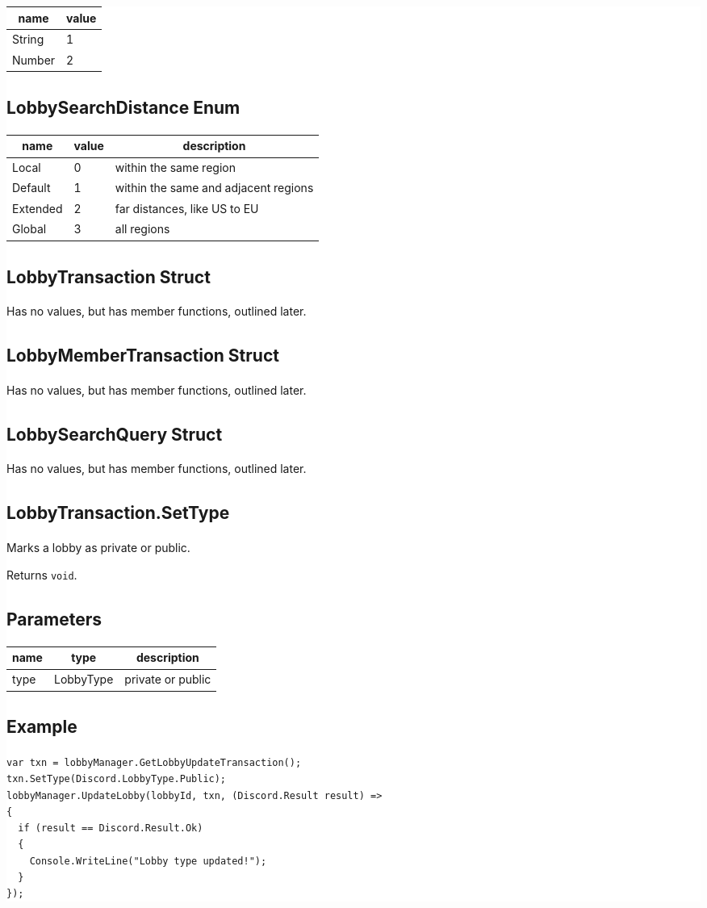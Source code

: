 | name | value |
| --- | --- |
| String | 1 |
| Number | 2 |

## LobbySearchDistance Enum

| name | value | description |
| --- | --- | --- |
| Local | 0 | within the same region |
| Default | 1 | within the same and adjacent regions |
| Extended | 2 | far distances, like US to EU |
| Global | 3 | all regions |

## LobbyTransaction Struct

Has no values, but has member functions, outlined later.

## LobbyMemberTransaction Struct

Has no values, but has member functions, outlined later.

## LobbySearchQuery Struct

Has no values, but has member functions, outlined later.

## LobbyTransaction.SetType

Marks a lobby as private or public.

Returns ```void```.

## Parameters

| name | type | description |
| --- | --- | --- |
| type | LobbyType | private or public |

## Example

```
var txn = lobbyManager.GetLobbyUpdateTransaction();
txn.SetType(Discord.LobbyType.Public);
lobbyManager.UpdateLobby(lobbyId, txn, (Discord.Result result) =>
{
  if (result == Discord.Result.Ok)
  {
    Console.WriteLine("Lobby type updated!");
  }
});
```
